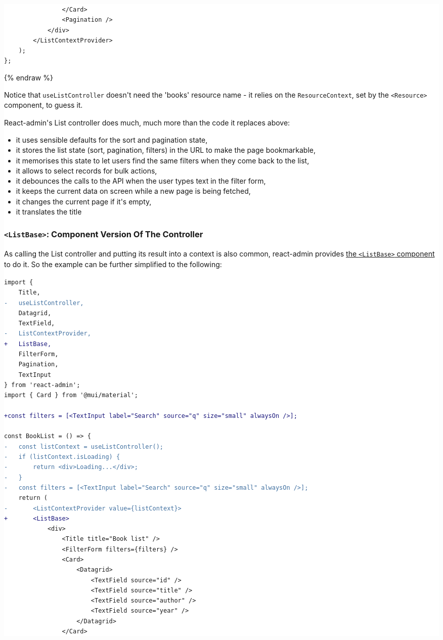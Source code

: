 ```diff
                </Card>
                <Pagination />
            </div>
        </ListContextProvider>
    );
};
```
{% endraw %}

Notice that `useListController` doesn't need the 'books' resource name - it relies on the `ResourceContext`, set by the `<Resource>` component, to guess it.

React-admin's List controller does much, much more than the code it replaces above:

- it uses sensible defaults for the sort and pagination state,
- it stores the list state (sort, pagination, filters) in the URL to make the page bookmarkable,
- it memorises this state to let users find the same filters when they come back to the list,
- it allows to select records for bulk actions,
- it debounces the calls to the API when the user types text in the filter form,
- it keeps the current data on screen while a new page is being fetched,
- it changes the current page if it's empty,
- it translates the title 

### `<ListBase>`: Component Version Of The Controller

As calling the List controller and putting its result into a context is also common, react-admin provides [the `<ListBase>` component](./ListBase.md) to do it. So the example can be further simplified to the following: 

```diff
import { 
    Title,
-   useListController,
    Datagrid,
    TextField,
-   ListContextProvider,
+   ListBase,
    FilterForm,
    Pagination,
    TextInput
} from 'react-admin';
import { Card } from '@mui/material';

+const filters = [<TextInput label="Search" source="q" size="small" alwaysOn />];

const BookList = () => {
-   const listContext = useListController();
-   if (listContext.isLoading) {
-       return <div>Loading...</div>;
-   }
-   const filters = [<TextInput label="Search" source="q" size="small" alwaysOn />];
    return (
-       <ListContextProvider value={listContext}>
+       <ListBase>
            <div>
                <Title title="Book list" />
                <FilterForm filters={filters} />
                <Card>
                    <Datagrid>
                        <TextField source="id" />
                        <TextField source="title" />
                        <TextField source="author" />
                        <TextField source="year" />
                    </Datagrid>
                </Card>
```
